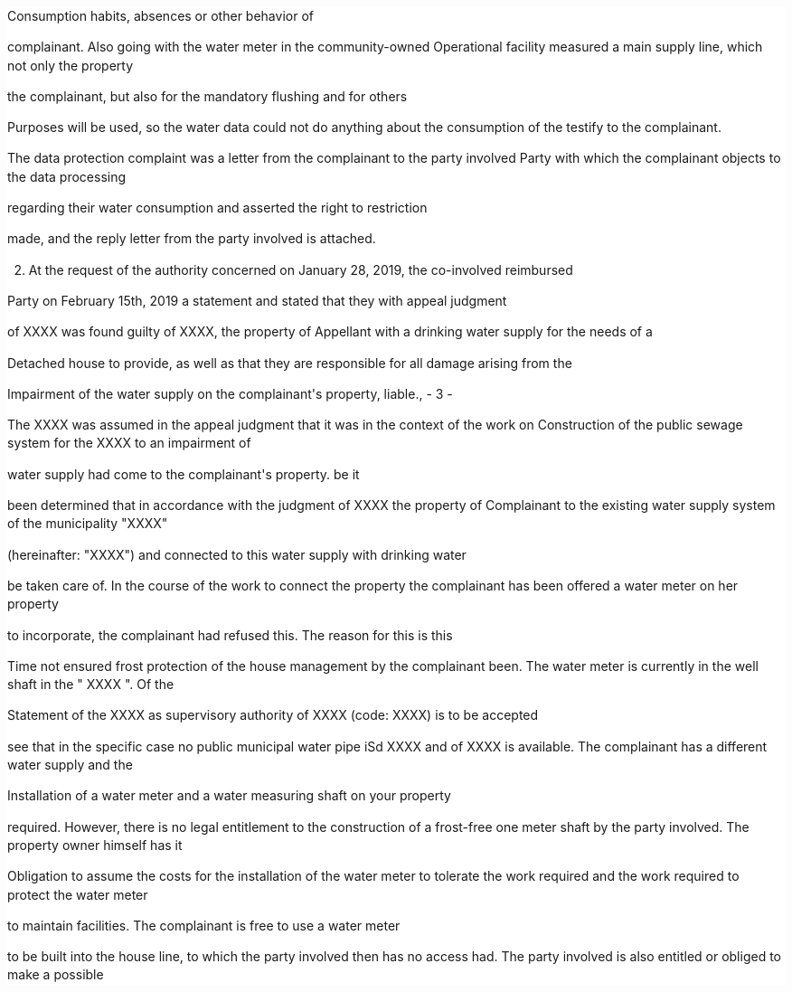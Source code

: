 Consumption habits, absences or other behavior of

complainant. Also going with the water meter in the community-owned
Operational facility measured a main supply line, which not only the property

the complainant, but also for the mandatory flushing and for others

Purposes will be used, so the water data could not do anything about the consumption of the
testify to the complainant.

The data protection complaint was a letter from the complainant to the party involved
Party with which the complainant objects to the data processing

regarding their water consumption and asserted the right to restriction

made, and the reply letter from the party involved is attached.

2. At the request of the authority concerned on January 28, 2019, the co-involved reimbursed

Party on February 15th, 2019 a statement and stated that they with appeal judgment

of XXXX was found guilty of XXXX, the property of
Appellant with a drinking water supply for the needs of a

Detached house to provide, as well as that they are responsible for all damage arising from the

Impairment of the water supply on the complainant's property, liable., - 3 -

The XXXX was assumed in the appeal judgment that it was in the context of the work on
Construction of the public sewage system for the XXXX to an impairment of

water supply had come to the complainant's property. be it

been determined that in accordance with the judgment of XXXX the property of
Complainant to the existing water supply system of the municipality "XXXX"

(hereinafter: "XXXX") and connected to this water supply with drinking water

be taken care of. In the course of the work to connect the property
the complainant has been offered a water meter on her property

to incorporate, the complainant had refused this. The reason for this is this

Time not ensured frost protection of the house management by the complainant
been. The water meter is currently in the well shaft in the " XXXX ". Of the

Statement of the XXXX as supervisory authority of XXXX (code: XXXX) is to be accepted

see that in the specific case no public municipal water pipe iSd XXXX and
of XXXX is available. The complainant has a different water supply and the

Installation of a water meter and a water measuring shaft on your property

required. However, there is no legal entitlement to the construction of a frost-free one
meter shaft by the party involved. The property owner himself has it

Obligation to assume the costs for the installation of the water meter
to tolerate the work required and the work required to protect the water meter

to maintain facilities. The complainant is free to use a water meter

to be built into the house line, to which the party involved then has no access
had. The party involved is also entitled or obliged to make a possible
